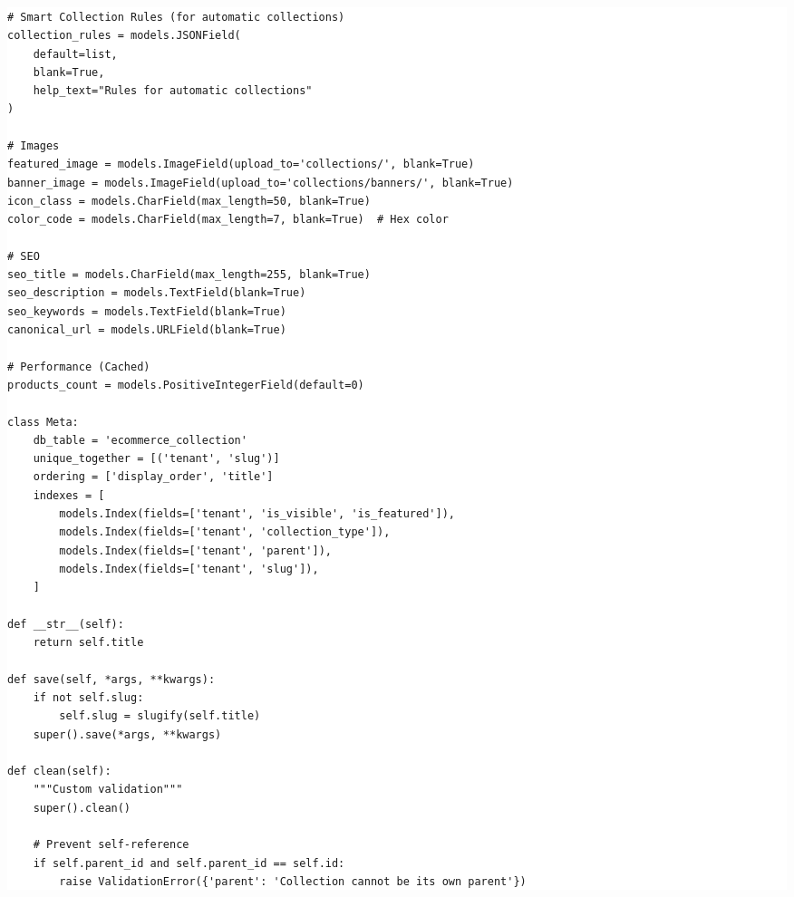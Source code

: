     # Smart Collection Rules (for automatic collections)
    collection_rules = models.JSONField(
        default=list, 
        blank=True, 
        help_text="Rules for automatic collections"
    )
    
    # Images
    featured_image = models.ImageField(upload_to='collections/', blank=True)
    banner_image = models.ImageField(upload_to='collections/banners/', blank=True)
    icon_class = models.CharField(max_length=50, blank=True)
    color_code = models.CharField(max_length=7, blank=True)  # Hex color
    
    # SEO
    seo_title = models.CharField(max_length=255, blank=True)
    seo_description = models.TextField(blank=True)
    seo_keywords = models.TextField(blank=True)
    canonical_url = models.URLField(blank=True)
    
    # Performance (Cached)
    products_count = models.PositiveIntegerField(default=0)
    
    class Meta:
        db_table = 'ecommerce_collection'
        unique_together = [('tenant', 'slug')]
        ordering = ['display_order', 'title']
        indexes = [
            models.Index(fields=['tenant', 'is_visible', 'is_featured']),
            models.Index(fields=['tenant', 'collection_type']),
            models.Index(fields=['tenant', 'parent']),
            models.Index(fields=['tenant', 'slug']),
        ]
    
    def __str__(self):
        return self.title
    
    def save(self, *args, **kwargs):
        if not self.slug:
            self.slug = slugify(self.title)
        super().save(*args, **kwargs)
    
    def clean(self):
        """Custom validation"""
        super().clean()
        
        # Prevent self-reference
        if self.parent_id and self.parent_id == self.id:
            raise ValidationError({'parent': 'Collection cannot be its own parent'})
        